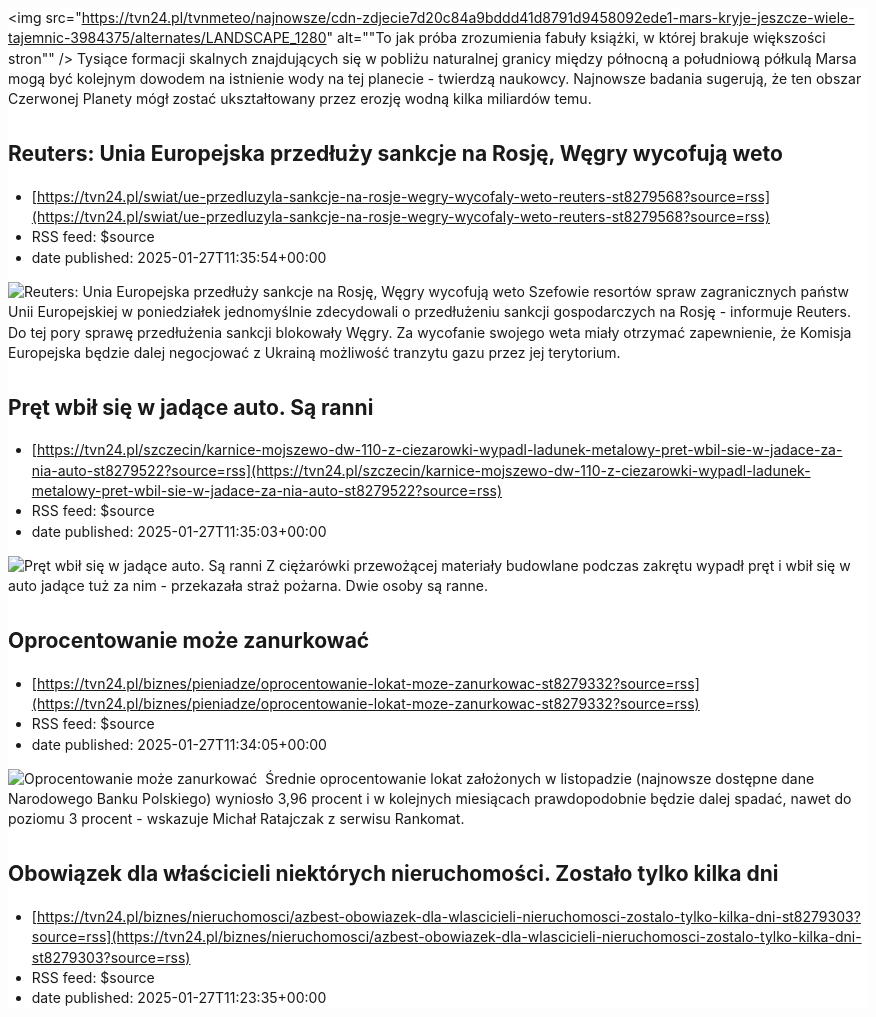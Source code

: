 <img src="https://tvn24.pl/tvnmeteo/najnowsze/cdn-zdjecie7d20c84a9bddd41d8791d9458092ede1-mars-kryje-jeszcze-wiele-tajemnic-3984375/alternates/LANDSCAPE_1280" alt=""To jak próba zrozumienia fabuły książki, w której brakuje większości stron"" />
    Tysiące formacji skalnych znajdujących się w pobliżu naturalnej granicy między północną a południową półkulą Marsa mogą być kolejnym dowodem na istnienie wody na tej planecie - twierdzą naukowcy. Najnowsze badania sugerują, że ten obszar Czerwonej Planety mógł zostać ukształtowany przez erozję wodną kilka miliardów temu.

## Reuters: Unia Europejska przedłuży sankcje na Rosję, Węgry wycofują weto
 - [https://tvn24.pl/swiat/ue-przedluzyla-sankcje-na-rosje-wegry-wycofaly-weto-reuters-st8279568?source=rss](https://tvn24.pl/swiat/ue-przedluzyla-sankcje-na-rosje-wegry-wycofaly-weto-reuters-st8279568?source=rss)
 - RSS feed: $source
 - date published: 2025-01-27T11:35:54+00:00

<img src="https://tvn24.pl/najnowsze/cdn-zdjecie-1214852-viktor-orban-ph8230028/alternates/LANDSCAPE_1280" alt="Reuters: Unia Europejska przedłuży sankcje na Rosję, Węgry wycofują weto" />
    Szefowie resortów spraw zagranicznych państw Unii Europejskiej w poniedziałek jednomyślnie zdecydowali o przedłużeniu sankcji gospodarczych na Rosję - informuje Reuters. Do tej pory sprawę przedłużenia sankcji blokowały Węgry. Za wycofanie swojego weta miały otrzymać zapewnienie, że Komisja Europejska będzie dalej negocjować z Ukrainą możliwość tranzytu gazu przez jej terytorium.

## Pręt wbił się w jadące auto. Są ranni
 - [https://tvn24.pl/szczecin/karnice-mojszewo-dw-110-z-ciezarowki-wypadl-ladunek-metalowy-pret-wbil-sie-w-jadace-za-nia-auto-st8279522?source=rss](https://tvn24.pl/szczecin/karnice-mojszewo-dw-110-z-ciezarowki-wypadl-ladunek-metalowy-pret-wbil-sie-w-jadace-za-nia-auto-st8279522?source=rss)
 - RSS feed: $source
 - date published: 2025-01-27T11:35:03+00:00

<img src="https://tvn24.pl/najnowsze/cdn-zdjecie-9797907-metalowy-pret-wypadl-z-ciezarowki-ph8279501/alternates/LANDSCAPE_1280" alt="Pręt wbił się w jadące auto. Są ranni" />
    Z ciężarówki przewożącej materiały budowlane podczas zakrętu wypadł pręt i wbił się w auto jadące tuż za nim - przekazała straż pożarna. Dwie osoby są ranne.

## Oprocentowanie może zanurkować
 - [https://tvn24.pl/biznes/pieniadze/oprocentowanie-lokat-moze-zanurkowac-st8279332?source=rss](https://tvn24.pl/biznes/pieniadze/oprocentowanie-lokat-moze-zanurkowac-st8279332?source=rss)
 - RSS feed: $source
 - date published: 2025-01-27T11:34:05+00:00

<img src="https://tvn24.pl/najnowsze/cdn-zdjecie-o6j14k-droga-do-jawnosci-majatkowej-politykow-7331200/alternates/LANDSCAPE_1280" alt="Oprocentowanie może zanurkować " />
    Średnie oprocentowanie lokat założonych w listopadzie (najnowsze dostępne dane Narodowego Banku Polskiego) wyniosło 3,96 procent i w kolejnych miesiącach prawdopodobnie będzie dalej spadać, nawet do poziomu 3 procent - wskazuje Michał Ratajczak z serwisu Rankomat.

## Obowiązek dla właścicieli niektórych nieruchomości. Zostało tylko kilka dni
 - [https://tvn24.pl/biznes/nieruchomosci/azbest-obowiazek-dla-wlascicieli-nieruchomosci-zostalo-tylko-kilka-dni-st8279303?source=rss](https://tvn24.pl/biznes/nieruchomosci/azbest-obowiazek-dla-wlascicieli-nieruchomosci-zostalo-tylko-kilka-dni-st8279303?source=rss)
 - RSS feed: $source
 - date published: 2025-01-27T11:23:35+00:00
